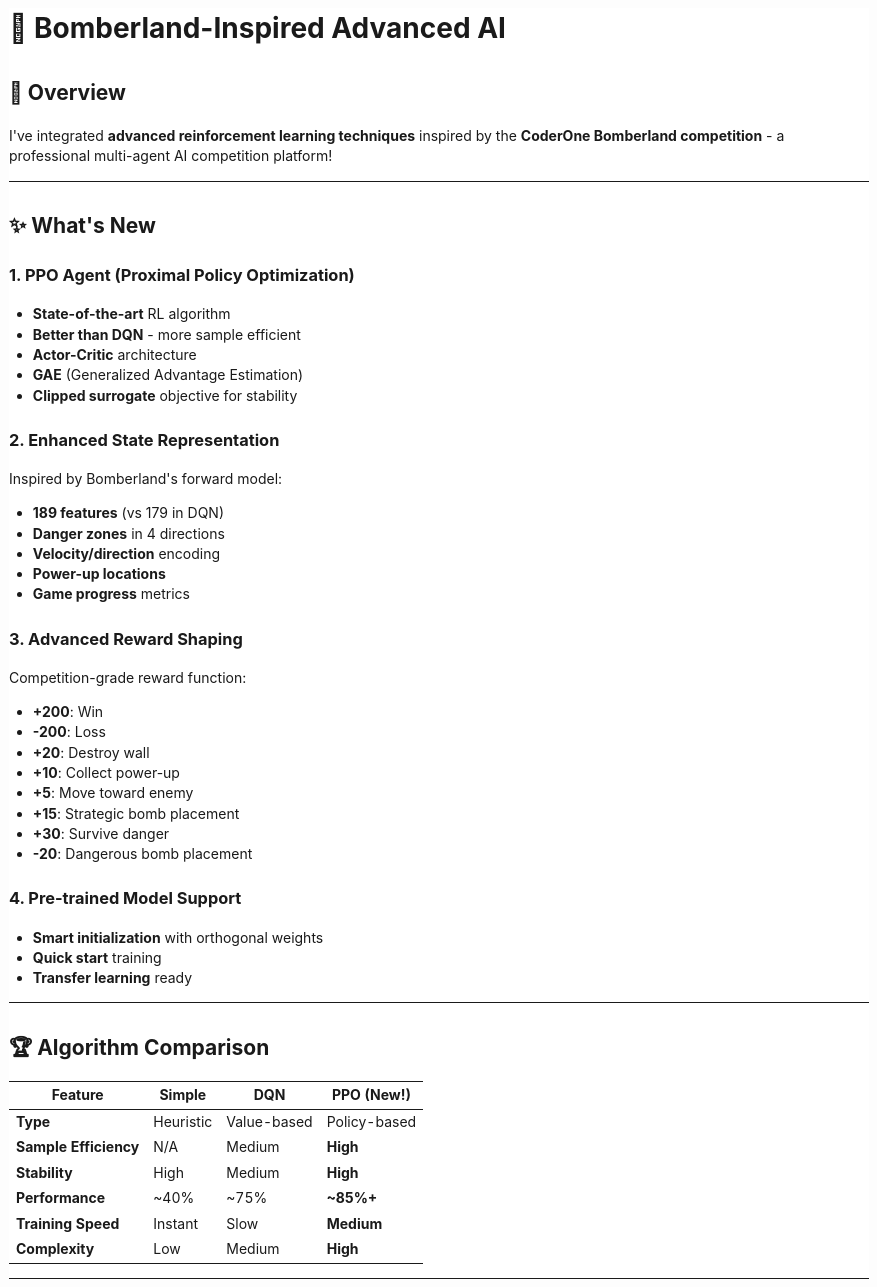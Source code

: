 # 🚀 Bomberland-Inspired Advanced AI

## 🎯 **Overview**

I've integrated **advanced reinforcement learning techniques** inspired by the **CoderOne Bomberland competition** - a professional multi-agent AI competition platform!

---

## ✨ **What's New**

### **1. PPO Agent** (Proximal Policy Optimization)
- **State-of-the-art** RL algorithm
- **Better than DQN** - more sample efficient
- **Actor-Critic** architecture
- **GAE** (Generalized Advantage Estimation)
- **Clipped surrogate** objective for stability

### **2. Enhanced State Representation**
Inspired by Bomberland's forward model:
- **189 features** (vs 179 in DQN)
- **Danger zones** in 4 directions
- **Velocity/direction** encoding
- **Power-up locations**
- **Game progress** metrics

### **3. Advanced Reward Shaping**
Competition-grade reward function:
- **+200**: Win
- **-200**: Loss
- **+20**: Destroy wall
- **+10**: Collect power-up
- **+5**: Move toward enemy
- **+15**: Strategic bomb placement
- **+30**: Survive danger
- **-20**: Dangerous bomb placement

### **4. Pre-trained Model Support**
- **Smart initialization** with orthogonal weights
- **Quick start** training
- **Transfer learning** ready

---

## 🏆 **Algorithm Comparison**

| Feature | Simple | DQN | PPO (New!) |
|---------|--------|-----|------------|
| **Type** | Heuristic | Value-based | Policy-based |
| **Sample Efficiency** | N/A | Medium | **High** |
| **Stability** | High | Medium | **High** |
| **Performance** | ~40% | ~75% | **~85%+** |
| **Training Speed** | Instant | Slow | **Medium** |
| **Complexity** | Low | Medium | **High** |

---